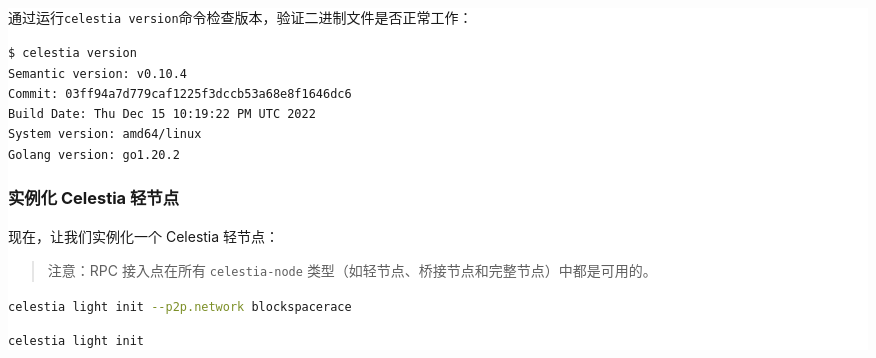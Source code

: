<tabs>
<tab name="Ubuntu(AMD/ARM)">

<InstallCelestiaNode networkName="Mocha" platform="ubuntu"/>
</tab>
<tab name="Mac(Apple/Intel)">

<InstallCelestiaNode networkName="Mocha" platform="apple"/>
</tab>
</tabs>
</tab>

<tab name="Arabica">

<tabs>
<tab name="Ubuntu(AMD/ARM)">

<InstallCelestiaNode networkName="Arabica" platform="ubuntu"/>
</tab>
<tab name="Mac(Apple/Intel)">

<InstallCelestiaNode networkName="Arabica" platform="apple"/>
</tab>
</tabs>
</tab>
</tabs>

通过运行`celestia version`命令检查版本，验证二进制文件是否正常工作：

```sh
$ celestia version
Semantic version: v0.10.4
Commit: 03ff94a7d779caf1225f3dccb53a68e8f1646dc6
Build Date: Thu Dec 15 10:19:22 PM UTC 2022
System version: amd64/linux
Golang version: go1.20.2
```

### 实例化 Celestia 轻节点

现在，让我们实例化一个 Celestia 轻节点：

> 注意：RPC 接入点在所有 `celestia-node` 类型（如轻节点、桥接节点和完整节点）中都是可用的。

<tabs>
<tab name="Blockspace Race">

```sh
celestia light init --p2p.network blockspacerace
```

</tab>
<tab name="Mocha">

```sh
celestia light init
```

</tab>
<tab name="Arabica 🏗️">
